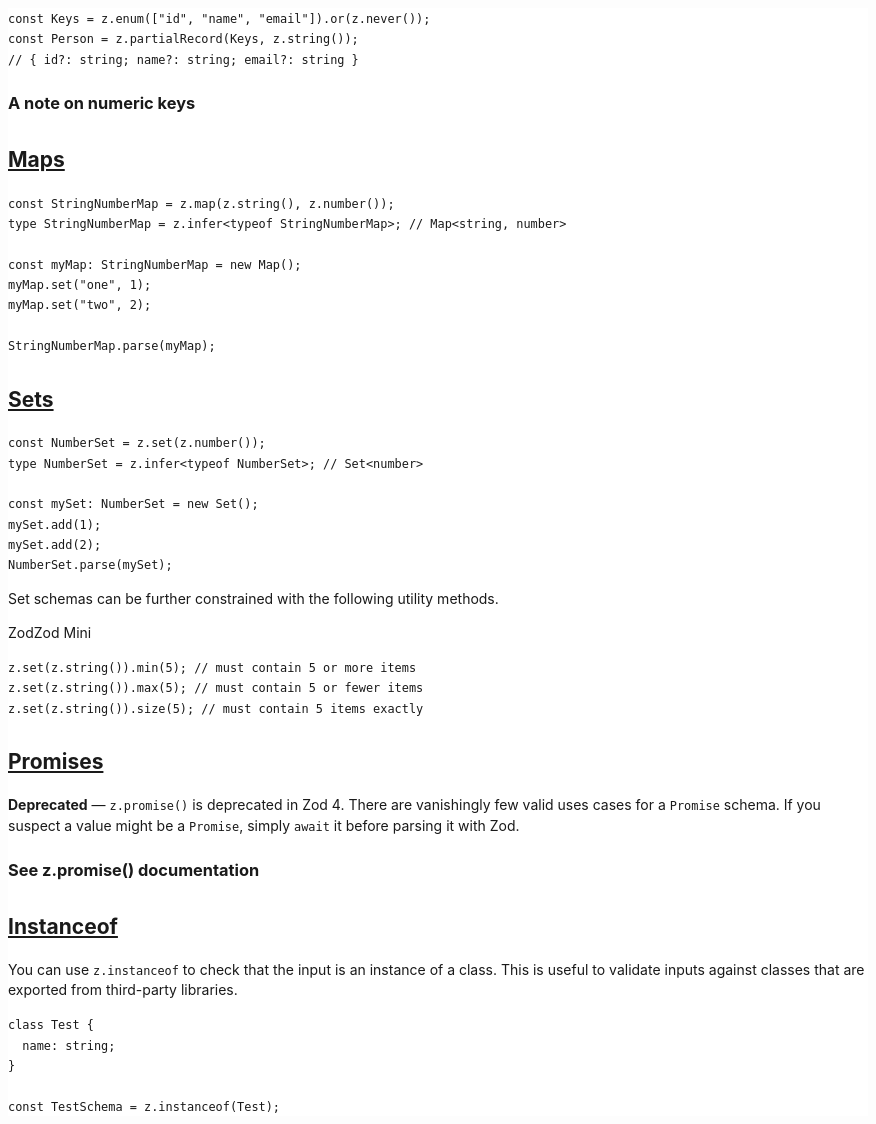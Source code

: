     const Keys = z.enum(["id", "name", "email"]).or(z.never()); 
    const Person = z.partialRecord(Keys, z.string());
    // { id?: string; name?: string; email?: string }

### A note on numeric keys

[Maps](?id=maps)
----------------

    const StringNumberMap = z.map(z.string(), z.number());
    type StringNumberMap = z.infer<typeof StringNumberMap>; // Map<string, number>
     
    const myMap: StringNumberMap = new Map();
    myMap.set("one", 1);
    myMap.set("two", 2);
     
    StringNumberMap.parse(myMap);

[Sets](?id=sets)
----------------

    const NumberSet = z.set(z.number());
    type NumberSet = z.infer<typeof NumberSet>; // Set<number>
     
    const mySet: NumberSet = new Set();
    mySet.add(1);
    mySet.add(2);
    NumberSet.parse(mySet);

Set schemas can be further constrained with the following utility methods.

ZodZod Mini

    z.set(z.string()).min(5); // must contain 5 or more items
    z.set(z.string()).max(5); // must contain 5 or fewer items
    z.set(z.string()).size(5); // must contain 5 items exactly

[Promises](?id=promises)
------------------------

**Deprecated** — `z.promise()` is deprecated in Zod 4. There are vanishingly few valid uses cases for a `Promise` schema. If you suspect a value might be a `Promise`, simply `await` it before parsing it with Zod.

### See z.promise() documentation

[Instanceof](?id=instanceof)
----------------------------

You can use `z.instanceof` to check that the input is an instance of a class. This is useful to validate inputs against classes that are exported from third-party libraries.

    class Test {
      name: string;
    }
     
    const TestSchema = z.instanceof(Test);
     